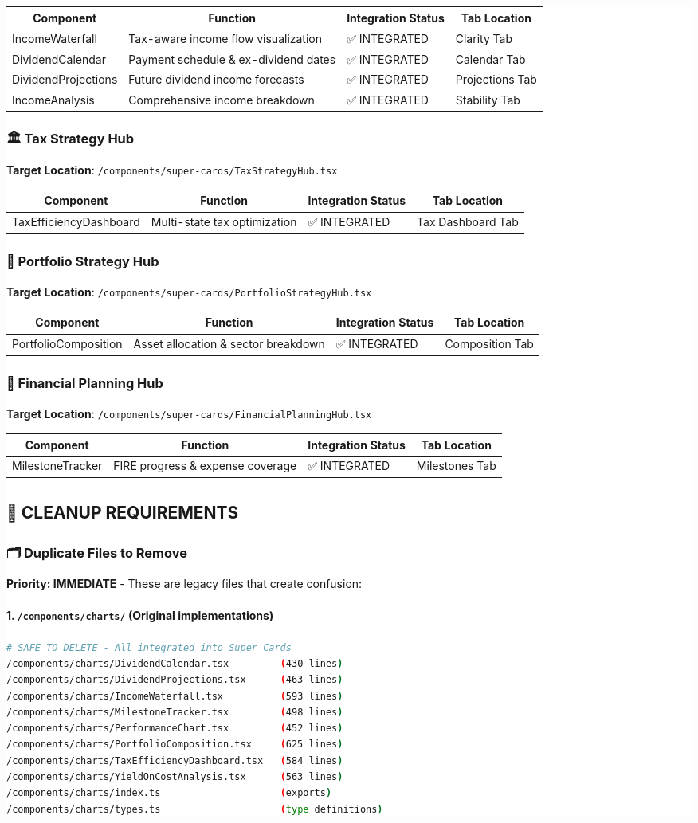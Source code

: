 | Component | Function | Integration Status | Tab Location |
|-----------|----------|-------------------|--------------|
| IncomeWaterfall | Tax-aware income flow visualization | ✅ INTEGRATED | Clarity Tab |
| DividendCalendar | Payment schedule & ex-dividend dates | ✅ INTEGRATED | Calendar Tab |
| DividendProjections | Future dividend income forecasts | ✅ INTEGRATED | Projections Tab |
| IncomeAnalysis | Comprehensive income breakdown | ✅ INTEGRATED | Stability Tab |

### 🏛️ Tax Strategy Hub
**Target Location**: `/components/super-cards/TaxStrategyHub.tsx`

| Component | Function | Integration Status | Tab Location |
|-----------|----------|-------------------|--------------|
| TaxEfficiencyDashboard | Multi-state tax optimization | ✅ INTEGRATED | Tax Dashboard Tab |

### 🎯 Portfolio Strategy Hub
**Target Location**: `/components/super-cards/PortfolioStrategyHub.tsx`

| Component | Function | Integration Status | Tab Location |
|-----------|----------|-------------------|--------------|
| PortfolioComposition | Asset allocation & sector breakdown | ✅ INTEGRATED | Composition Tab |

### 🚀 Financial Planning Hub
**Target Location**: `/components/super-cards/FinancialPlanningHub.tsx`

| Component | Function | Integration Status | Tab Location |
|-----------|----------|-------------------|--------------|
| MilestoneTracker | FIRE progress & expense coverage | ✅ INTEGRATED | Milestones Tab |

## 🧹 CLEANUP REQUIREMENTS

### 🗂️ Duplicate Files to Remove

**Priority: IMMEDIATE** - These are legacy files that create confusion:

#### 1. `/components/charts/` (Original implementations)
```bash
# SAFE TO DELETE - All integrated into Super Cards
/components/charts/DividendCalendar.tsx         (430 lines)
/components/charts/DividendProjections.tsx      (463 lines) 
/components/charts/IncomeWaterfall.tsx          (593 lines)
/components/charts/MilestoneTracker.tsx         (498 lines)
/components/charts/PerformanceChart.tsx         (452 lines)
/components/charts/PortfolioComposition.tsx     (625 lines)
/components/charts/TaxEfficiencyDashboard.tsx   (584 lines)
/components/charts/YieldOnCostAnalysis.tsx      (563 lines)
/components/charts/index.ts                     (exports)
/components/charts/types.ts                     (type definitions)
```
